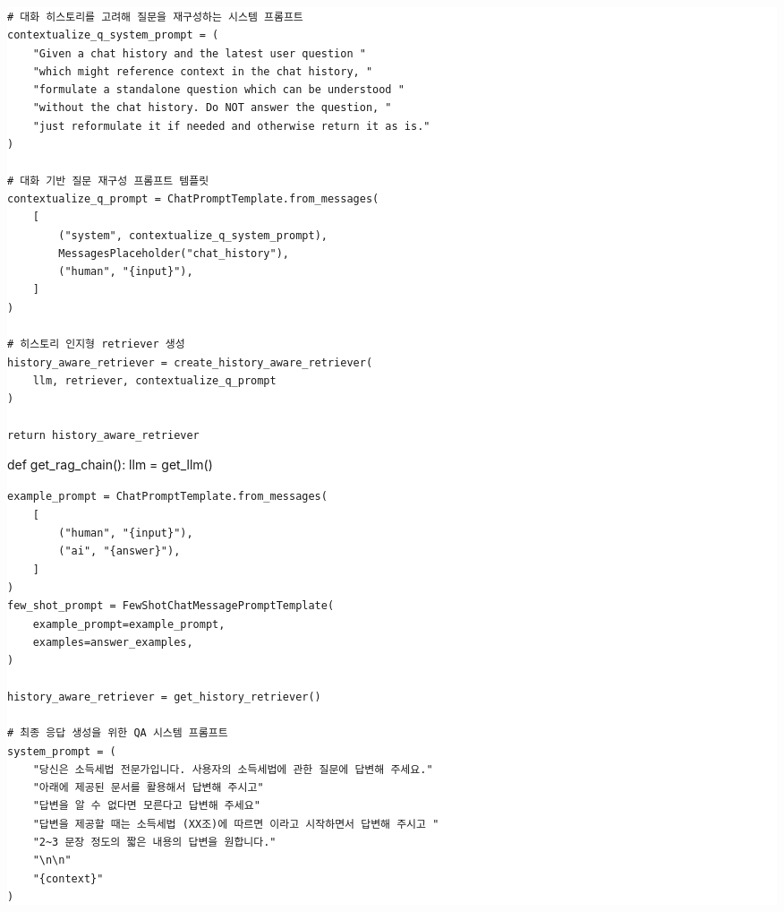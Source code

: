     # 대화 히스토리를 고려해 질문을 재구성하는 시스템 프롬프트
    contextualize_q_system_prompt = (
        "Given a chat history and the latest user question "
        "which might reference context in the chat history, "
        "formulate a standalone question which can be understood "
        "without the chat history. Do NOT answer the question, "
        "just reformulate it if needed and otherwise return it as is."
    )

    # 대화 기반 질문 재구성 프롬프트 템플릿
    contextualize_q_prompt = ChatPromptTemplate.from_messages(
        [
            ("system", contextualize_q_system_prompt),
            MessagesPlaceholder("chat_history"),
            ("human", "{input}"),
        ]
    )
    
    # 히스토리 인지형 retriever 생성
    history_aware_retriever = create_history_aware_retriever(
        llm, retriever, contextualize_q_prompt
    )
    
    return history_aware_retriever

def get_rag_chain():
    llm = get_llm()
    
    example_prompt = ChatPromptTemplate.from_messages(
        [
            ("human", "{input}"),
            ("ai", "{answer}"),
        ]
    )
    few_shot_prompt = FewShotChatMessagePromptTemplate(
        example_prompt=example_prompt,
        examples=answer_examples,
    )
    
    history_aware_retriever = get_history_retriever()
    
    # 최종 응답 생성을 위한 QA 시스템 프롬프트
    system_prompt = (
        "당신은 소득세법 전문가입니다. 사용자의 소득세법에 관한 질문에 답변해 주세요."
        "아래에 제공된 문서를 활용해서 답변해 주시고"
        "답변을 알 수 없다면 모른다고 답변해 주세요"
        "답변을 제공할 때는 소득세법 (XX조)에 따르면 이라고 시작하면서 답변해 주시고 "
        "2~3 문장 정도의 짧은 내용의 답변을 원합니다."
        "\n\n"
        "{context}"
    )
    
